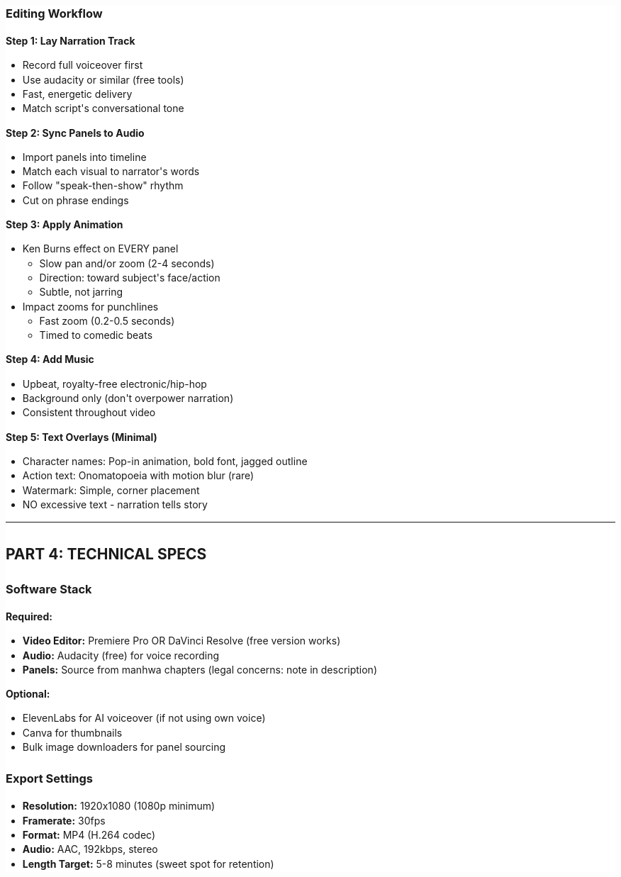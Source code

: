 ### **Editing Workflow**

**Step 1: Lay Narration Track**
- Record full voiceover first
- Use audacity or similar (free tools)
- Fast, energetic delivery
- Match script's conversational tone

**Step 2: Sync Panels to Audio**
- Import panels into timeline
- Match each visual to narrator's words
- Follow "speak-then-show" rhythm
- Cut on phrase endings

**Step 3: Apply Animation**
- Ken Burns effect on EVERY panel
  - Slow pan and/or zoom (2-4 seconds)
  - Direction: toward subject's face/action
  - Subtle, not jarring
- Impact zooms for punchlines
  - Fast zoom (0.2-0.5 seconds)
  - Timed to comedic beats

**Step 4: Add Music**
- Upbeat, royalty-free electronic/hip-hop
- Background only (don't overpower narration)
- Consistent throughout video

**Step 5: Text Overlays (Minimal)**
- Character names: Pop-in animation, bold font, jagged outline
- Action text: Onomatopoeia with motion blur (rare)
- Watermark: Simple, corner placement
- NO excessive text - narration tells story

---

## PART 4: TECHNICAL SPECS

### **Software Stack**
**Required:**
- **Video Editor:** Premiere Pro OR DaVinci Resolve (free version works)
- **Audio:** Audacity (free) for voice recording
- **Panels:** Source from manhwa chapters (legal concerns: note in description)

**Optional:**
- ElevenLabs for AI voiceover (if not using own voice)
- Canva for thumbnails
- Bulk image downloaders for panel sourcing

### **Export Settings**
- **Resolution:** 1920x1080 (1080p minimum)
- **Framerate:** 30fps
- **Format:** MP4 (H.264 codec)
- **Audio:** AAC, 192kbps, stereo
- **Length Target:** 5-8 minutes (sweet spot for retention)
